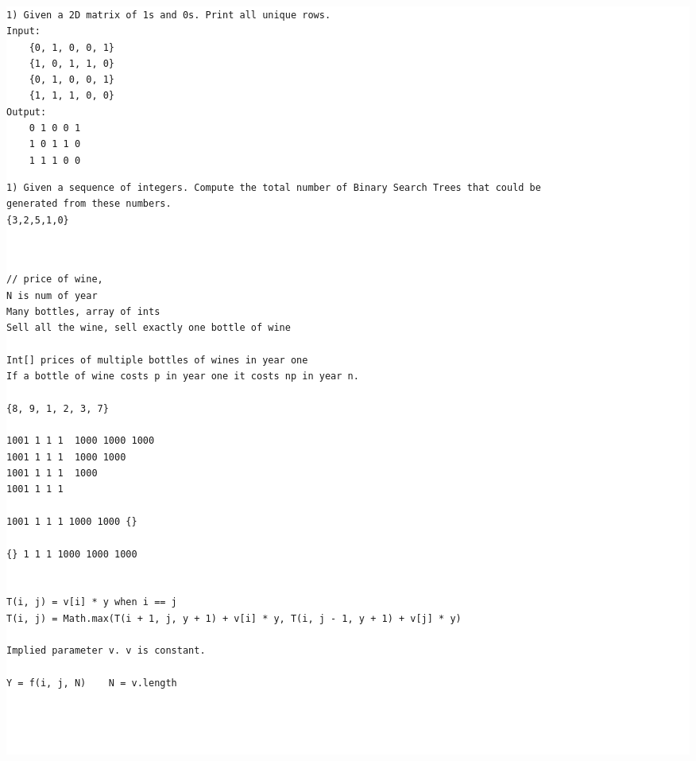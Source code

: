 ```
1) Given a 2D matrix of 1s and 0s. Print all unique rows.
Input:
    {0, 1, 0, 0, 1}
    {1, 0, 1, 1, 0}
    {0, 1, 0, 0, 1}
    {1, 1, 1, 0, 0}
Output:
    0 1 0 0 1
    1 0 1 1 0
    1 1 1 0 0
```

```
1) Given a sequence of integers. Compute the total number of Binary Search Trees that could be
generated from these numbers.
{3,2,5,1,0}
```

```


// price of wine,
N is num of year
Many bottles, array of ints
Sell all the wine, sell exactly one bottle of wine

Int[] prices of multiple bottles of wines in year one
If a bottle of wine costs p in year one it costs np in year n.

{8, 9, 1, 2, 3, 7}

1001 1 1 1  1000 1000 1000
1001 1 1 1  1000 1000
1001 1 1 1  1000
1001 1 1 1  

1001 1 1 1 1000 1000 {}

{} 1 1 1 1000 1000 1000


T(i, j) = v[i] * y when i == j
T(i, j) = Math.max(T(i + 1, j, y + 1) + v[i] * y, T(i, j - 1, y + 1) + v[j] * y)

Implied parameter v. v is constant.

Y = f(i, j, N)    N = v.length





```


[1,5,4,3,2,1,0]: output
[0, , ,2,1,1,0]: output
